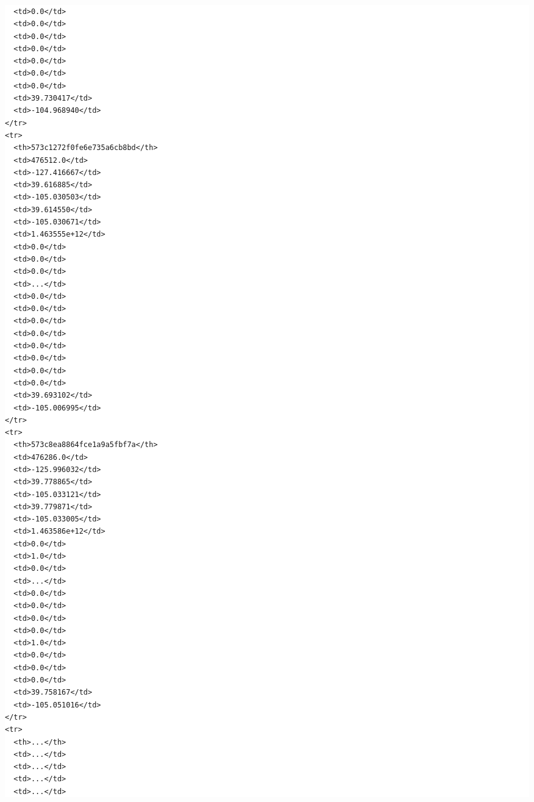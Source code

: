       <td>0.0</td>
      <td>0.0</td>
      <td>0.0</td>
      <td>0.0</td>
      <td>0.0</td>
      <td>0.0</td>
      <td>0.0</td>
      <td>39.730417</td>
      <td>-104.968940</td>
    </tr>
    <tr>
      <th>573c1272f0fe6e735a6cb8bd</th>
      <td>476512.0</td>
      <td>-127.416667</td>
      <td>39.616885</td>
      <td>-105.030503</td>
      <td>39.614550</td>
      <td>-105.030671</td>
      <td>1.463555e+12</td>
      <td>0.0</td>
      <td>0.0</td>
      <td>0.0</td>
      <td>...</td>
      <td>0.0</td>
      <td>0.0</td>
      <td>0.0</td>
      <td>0.0</td>
      <td>0.0</td>
      <td>0.0</td>
      <td>0.0</td>
      <td>0.0</td>
      <td>39.693102</td>
      <td>-105.006995</td>
    </tr>
    <tr>
      <th>573c8ea8864fce1a9a5fbf7a</th>
      <td>476286.0</td>
      <td>-125.996032</td>
      <td>39.778865</td>
      <td>-105.033121</td>
      <td>39.779871</td>
      <td>-105.033005</td>
      <td>1.463586e+12</td>
      <td>0.0</td>
      <td>1.0</td>
      <td>0.0</td>
      <td>...</td>
      <td>0.0</td>
      <td>0.0</td>
      <td>0.0</td>
      <td>0.0</td>
      <td>1.0</td>
      <td>0.0</td>
      <td>0.0</td>
      <td>0.0</td>
      <td>39.758167</td>
      <td>-105.051016</td>
    </tr>
    <tr>
      <th>...</th>
      <td>...</td>
      <td>...</td>
      <td>...</td>
      <td>...</td>